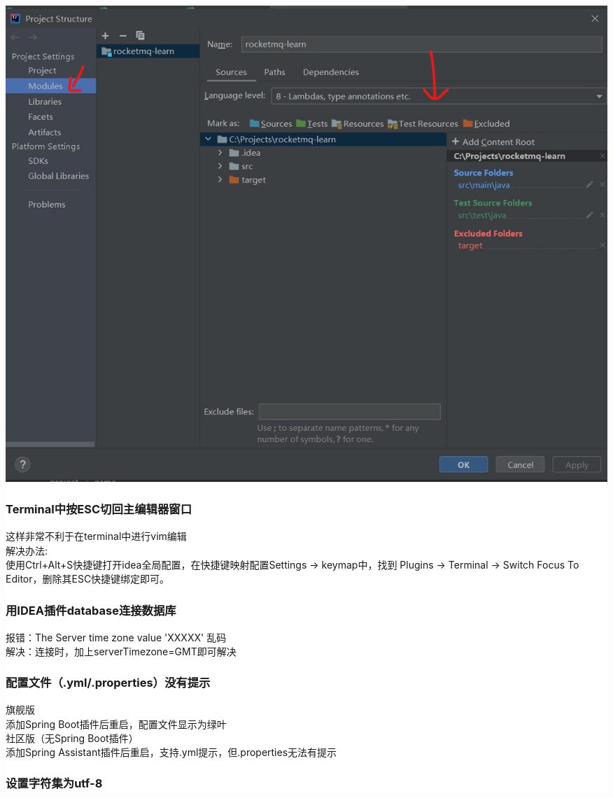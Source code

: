 ![image.png](images/IDEA常见问题解决-5.png) <br/>

### Terminal中按ESC切回主编辑器窗口

这样非常不利于在terminal中进行vim编辑 <br/>
解决办法: <br/>
使用Ctrl+Alt+S快捷键打开idea全局配置，在快捷键映射配置Settings -> keymap中，找到 Plugins -> Terminal -> Switch Focus To Editor，删除其ESC快捷键绑定即可。 <br/>


### 用IDEA插件database连接数据库
报错：The Server time zone value 'XXXXX' 乱码 <br/>
解决：连接时，加上serverTimezone=GMT即可解决 <br/>
### 配置文件（.yml/.properties）没有提示
旗舰版 <br/>
添加Spring Boot插件后重启，配置文件显示为绿叶 <br/>
社区版（无Spring Boot插件） <br/>
添加Spring Assistant插件后重启，支持.yml提示，但.properties无法有提示 <br/>
### 设置字符集为utf-8
